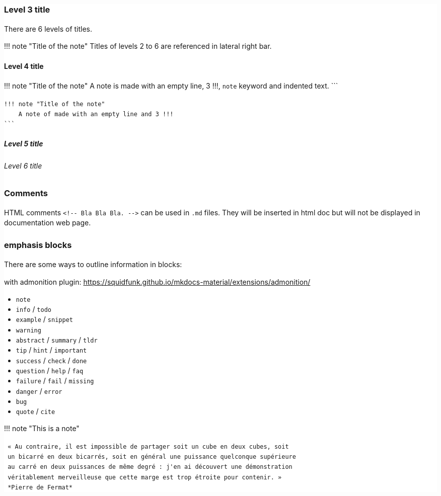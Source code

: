 
### Level 3 title
There are 6 levels of titles.

!!! note  "Title of the note"
     Titles of levels 2 to 6 are referenced in lateral right bar.

#### Level 4 title

!!! note  "Title of the note"
    A note is made with an empty line, 3 !!!, `note` keyword and indented text.
    ```

    !!! note "Title of the note"
        A note of made with an empty line and 3 !!!
    ```


##### Level 5 title

###### Level 6 title


### Comments

HTML comments `<!-- Bla Bla Bla. -->` can be used in `.md` files. They will be
inserted in html doc but will not be displayed in documentation web page.



### emphasis blocks

There are some ways to outline information in blocks:

with admonition plugin:
https://squidfunk.github.io/mkdocs-material/extensions/admonition/

* `note`
* `info` / `todo`
* `example` / `snippet`
* `warning`
* `abstract` / `summary` / `tldr`
* `tip` / `hint` / `important`
* `success` / `check` / `done`
* `question` / `help` / `faq`
* `failure` / `fail` / `missing`
* `danger` / `error`
* `bug`
* `quote` / `cite`


!!! note "This is a note"

     « Au contraire, il est impossible de partager soit un cube en deux cubes, soit
     un bicarré en deux bicarrés, soit en général une puissance quelconque supérieure
     au carré en deux puissances de même degré : j'en ai découvert une démonstration
     véritablement merveilleuse que cette marge est trop étroite pour contenir. »
     *Pierre de Fermat*
